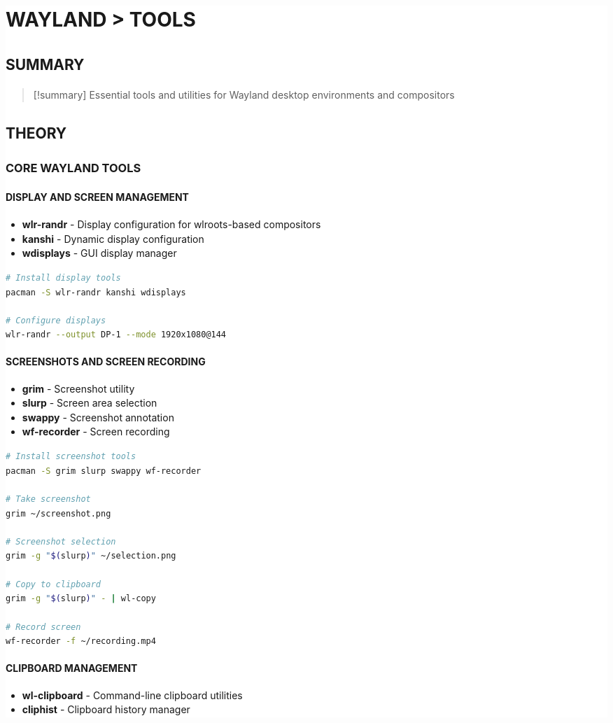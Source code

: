 # WAYLAND > TOOLS

## SUMMARY
> [!summary]
> Essential tools and utilities for Wayland desktop environments and compositors

## THEORY

### CORE WAYLAND TOOLS

#### **DISPLAY AND SCREEN MANAGEMENT**
- **wlr-randr** - Display configuration for wlroots-based compositors
- **kanshi** - Dynamic display configuration
- **wdisplays** - GUI display manager

```bash
# Install display tools
pacman -S wlr-randr kanshi wdisplays

# Configure displays
wlr-randr --output DP-1 --mode 1920x1080@144
```

#### **SCREENSHOTS AND SCREEN RECORDING**
- **grim** - Screenshot utility
- **slurp** - Screen area selection
- **swappy** - Screenshot annotation
- **wf-recorder** - Screen recording

```bash
# Install screenshot tools
pacman -S grim slurp swappy wf-recorder

# Take screenshot
grim ~/screenshot.png

# Screenshot selection
grim -g "$(slurp)" ~/selection.png

# Copy to clipboard
grim -g "$(slurp)" - | wl-copy

# Record screen
wf-recorder -f ~/recording.mp4
```

#### **CLIPBOARD MANAGEMENT**
- **wl-clipboard** - Command-line clipboard utilities
- **cliphist** - Clipboard history manager
